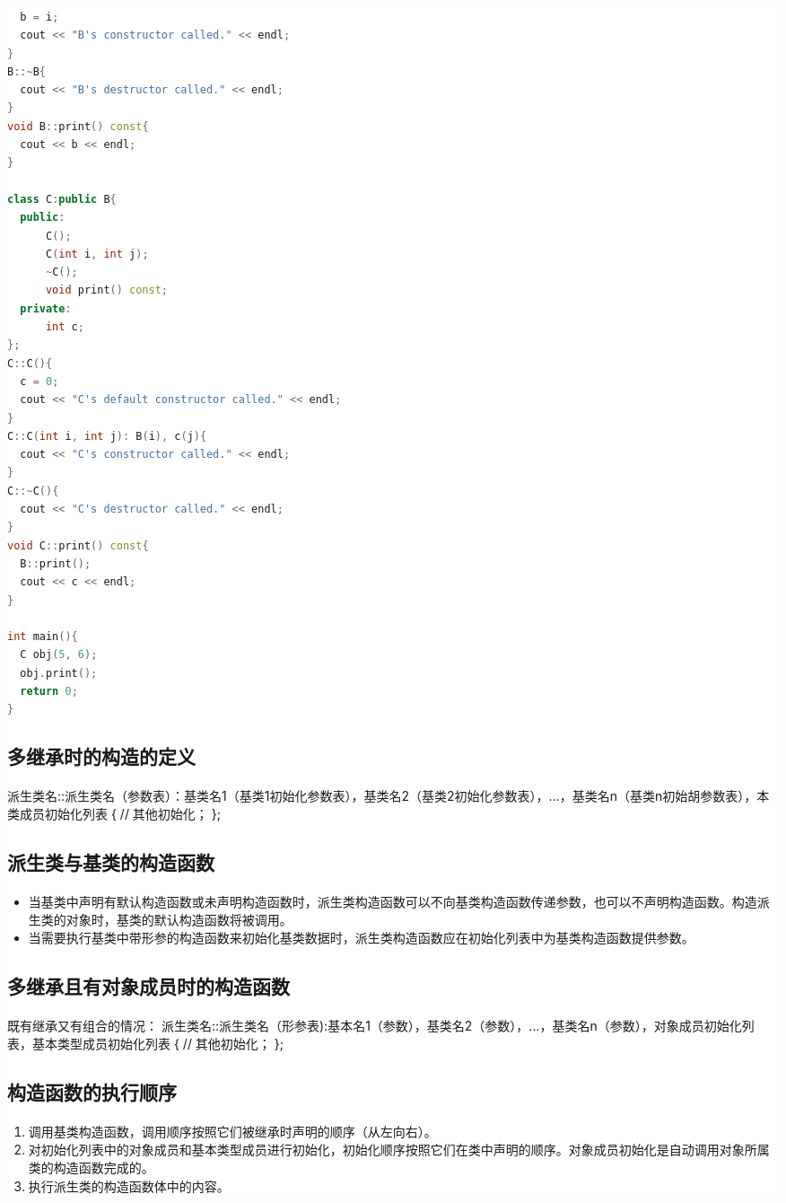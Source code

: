   ```c++
    b = i;
    cout << "B's constructor called." << endl;
  }
  B::~B{
    cout << "B's destructor called." << endl;
  }
  void B::print() const{
    cout << b << endl;
  }

  class C:public B{
    public:
        C();
        C(int i, int j);
        ~C();
        void print() const;
    private:
        int c;
  };
  C::C(){
    c = 0;
    cout << "C's default constructor called." << endl;
  }
  C::C(int i, int j): B(i), c(j){
    cout << "C's constructor called." << endl;
  }
  C::~C(){
    cout << "C's destructor called." << endl;
  }
  void C::print() const{
    B::print();
    cout << c << endl;
  }

  int main(){
    C obj(5, 6);
    obj.print();
    return 0;
  }
  ```
## 多继承时的构造的定义
派生类名::派生类名（参数表）：基类名1（基类1初始化参数表），基类名2（基类2初始化参数表），...，基类名n（基类n初始胡参数表），本类成员初始化列表
{
    // 其他初始化；
};

## 派生类与基类的构造函数
- 当基类中声明有默认构造函数或未声明构造函数时，派生类构造函数可以不向基类构造函数传递参数，也可以不声明构造函数。构造派生类的对象时，基类的默认构造函数将被调用。
- 当需要执行基类中带形参的构造函数来初始化基类数据时，派生类构造函数应在初始化列表中为基类构造函数提供参数。
## 多继承且有对象成员时的构造函数
既有继承又有组合的情况：
派生类名::派生类名（形参表):基本名1（参数），基类名2（参数），...，基类名n（参数），对象成员初始化列表，基本类型成员初始化列表
{
    // 其他初始化；
};
## 构造函数的执行顺序
1. 调用基类构造函数，调用顺序按照它们被继承时声明的顺序（从左向右）。
2. 对初始化列表中的对象成员和基本类型成员进行初始化，初始化顺序按照它们在类中声明的顺序。对象成员初始化是自动调用对象所属类的构造函数完成的。
3. 执行派生类的构造函数体中的内容。
